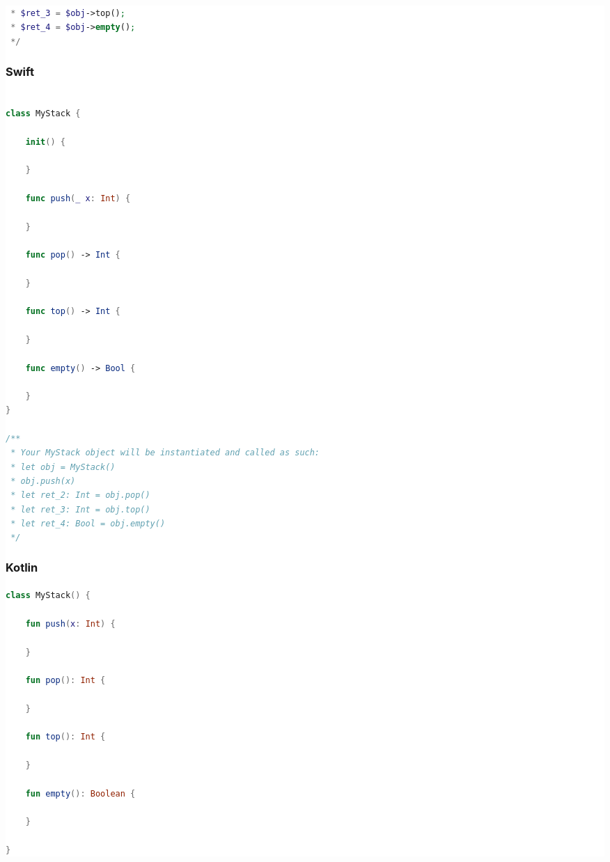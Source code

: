 ```php
 * $ret_3 = $obj->top();
 * $ret_4 = $obj->empty();
 */
```

### Swift

```swift

class MyStack {

    init() {
        
    }
    
    func push(_ x: Int) {
        
    }
    
    func pop() -> Int {
        
    }
    
    func top() -> Int {
        
    }
    
    func empty() -> Bool {
        
    }
}

/**
 * Your MyStack object will be instantiated and called as such:
 * let obj = MyStack()
 * obj.push(x)
 * let ret_2: Int = obj.pop()
 * let ret_3: Int = obj.top()
 * let ret_4: Bool = obj.empty()
 */
```

### Kotlin

```kotlin
class MyStack() {

    fun push(x: Int) {
        
    }

    fun pop(): Int {
        
    }

    fun top(): Int {
        
    }

    fun empty(): Boolean {
        
    }

}
```